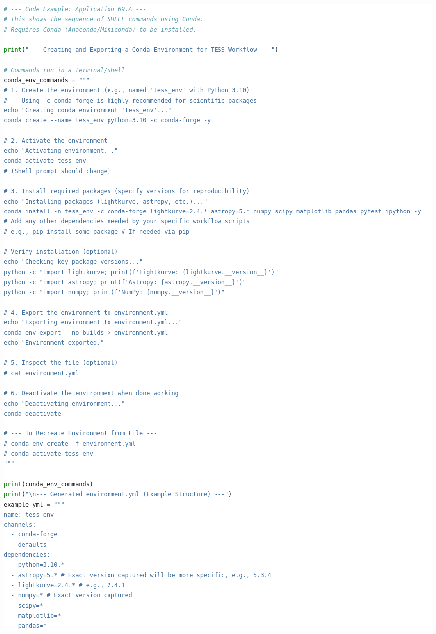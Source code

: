 ```python
# --- Code Example: Application 69.A ---
# This shows the sequence of SHELL commands using Conda.
# Requires Conda (Anaconda/Miniconda) to be installed.

print("--- Creating and Exporting a Conda Environment for TESS Workflow ---")

# Commands run in a terminal/shell
conda_env_commands = """
# 1. Create the environment (e.g., named 'tess_env' with Python 3.10)
#    Using -c conda-forge is highly recommended for scientific packages
echo "Creating conda environment 'tess_env'..."
conda create --name tess_env python=3.10 -c conda-forge -y

# 2. Activate the environment
echo "Activating environment..."
conda activate tess_env
# (Shell prompt should change)

# 3. Install required packages (specify versions for reproducibility)
echo "Installing packages (lightkurve, astropy, etc.)..."
conda install -n tess_env -c conda-forge lightkurve=2.4.* astropy=5.* numpy scipy matplotlib pandas pytest ipython -y
# Add any other dependencies needed by your specific workflow scripts
# e.g., pip install some_package # If needed via pip

# Verify installation (optional)
echo "Checking key package versions..."
python -c "import lightkurve; print(f'Lightkurve: {lightkurve.__version__}')"
python -c "import astropy; print(f'Astropy: {astropy.__version__}')"
python -c "import numpy; print(f'NumPy: {numpy.__version__}')"

# 4. Export the environment to environment.yml
echo "Exporting environment to environment.yml..."
conda env export --no-builds > environment.yml
echo "Environment exported."

# 5. Inspect the file (optional)
# cat environment.yml 

# 6. Deactivate the environment when done working
echo "Deactivating environment..."
conda deactivate

# --- To Recreate Environment from File ---
# conda env create -f environment.yml 
# conda activate tess_env
"""

print(conda_env_commands)
print("\n--- Generated environment.yml (Example Structure) ---")
example_yml = """
name: tess_env
channels:
  - conda-forge
  - defaults
dependencies:
  - python=3.10.*
  - astropy=5.* # Exact version captured will be more specific, e.g., 5.3.4
  - lightkurve=2.4.* # e.g., 2.4.1
  - numpy=* # Exact version captured
  - scipy=*
  - matplotlib=*
  - pandas=*
```